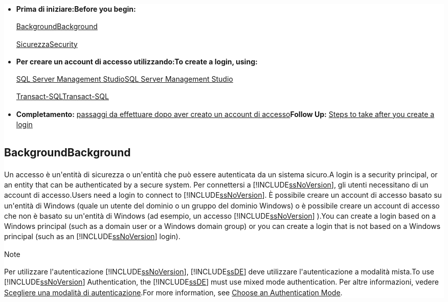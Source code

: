 -   <span data-ttu-id="a1bc4-106">**Prima di iniziare:**</span><span class="sxs-lookup"><span data-stu-id="a1bc4-106">**Before you begin:**</span></span>  
  
     [<span data-ttu-id="a1bc4-107">Background</span><span class="sxs-lookup"><span data-stu-id="a1bc4-107">Background</span></span>](#Background)  
  
     [<span data-ttu-id="a1bc4-108">Sicurezza</span><span class="sxs-lookup"><span data-stu-id="a1bc4-108">Security</span></span>](#Security)  
  
-   <span data-ttu-id="a1bc4-109">**Per creare un account di accesso utilizzando:**</span><span class="sxs-lookup"><span data-stu-id="a1bc4-109">**To create a login, using:**</span></span>  
  
     [<span data-ttu-id="a1bc4-110">SQL Server Management Studio</span><span class="sxs-lookup"><span data-stu-id="a1bc4-110">SQL Server Management Studio</span></span>](#SSMSProcedure)  
  
     [<span data-ttu-id="a1bc4-111">Transact-SQL</span><span class="sxs-lookup"><span data-stu-id="a1bc4-111">Transact-SQL</span></span>](#TsqlProcedure)  
  
-   <span data-ttu-id="a1bc4-112">**Completamento:**  [passaggi da effettuare dopo aver creato un account di accesso](#FollowUp)</span><span class="sxs-lookup"><span data-stu-id="a1bc4-112">**Follow Up:**  [Steps to take after you create a login](#FollowUp)</span></span>  
  
##  <a name="background"></a><a name="Background"></a> <span data-ttu-id="a1bc4-113">Background</span><span class="sxs-lookup"><span data-stu-id="a1bc4-113">Background</span></span>  
 <span data-ttu-id="a1bc4-114">Un accesso è un'entità di sicurezza o un'entità che può essere autenticata da un sistema sicuro.</span><span class="sxs-lookup"><span data-stu-id="a1bc4-114">A login is a security principal, or an entity that can be authenticated by a secure system.</span></span> <span data-ttu-id="a1bc4-115">Per connettersi a [!INCLUDE[ssNoVersion](../../../includes/ssnoversion-md.md)], gli utenti necessitano di un account di accesso.</span><span class="sxs-lookup"><span data-stu-id="a1bc4-115">Users need a login to connect to [!INCLUDE[ssNoVersion](../../../includes/ssnoversion-md.md)].</span></span> <span data-ttu-id="a1bc4-116">È possibile creare un account di accesso basato su un'entità di Windows (quale un utente del dominio o un gruppo del dominio Windows) o è possibile creare un account di accesso che non è basato su un'entità di Windows (ad esempio, un accesso [!INCLUDE[ssNoVersion](../../../includes/ssnoversion-md.md)] ).</span><span class="sxs-lookup"><span data-stu-id="a1bc4-116">You can create a login based on a Windows principal (such as a domain user or a Windows domain group) or you can create a login that is not based on a Windows principal (such as an [!INCLUDE[ssNoVersion](../../../includes/ssnoversion-md.md)] login).</span></span>  
  
> [!NOTE]  
>  <span data-ttu-id="a1bc4-117">Per utilizzare l'autenticazione [!INCLUDE[ssNoVersion](../../../includes/ssnoversion-md.md)], [!INCLUDE[ssDE](../../../includes/ssde-md.md)] deve utilizzare l'autenticazione a modalità mista.</span><span class="sxs-lookup"><span data-stu-id="a1bc4-117">To use [!INCLUDE[ssNoVersion](../../../includes/ssnoversion-md.md)] Authentication, the [!INCLUDE[ssDE](../../../includes/ssde-md.md)] must use mixed mode authentication.</span></span> <span data-ttu-id="a1bc4-118">Per altre informazioni, vedere [Scegliere una modalità di autenticazione](../choose-an-authentication-mode.md).</span><span class="sxs-lookup"><span data-stu-id="a1bc4-118">For more information, see [Choose an Authentication Mode](../choose-an-authentication-mode.md).</span></span>  
  